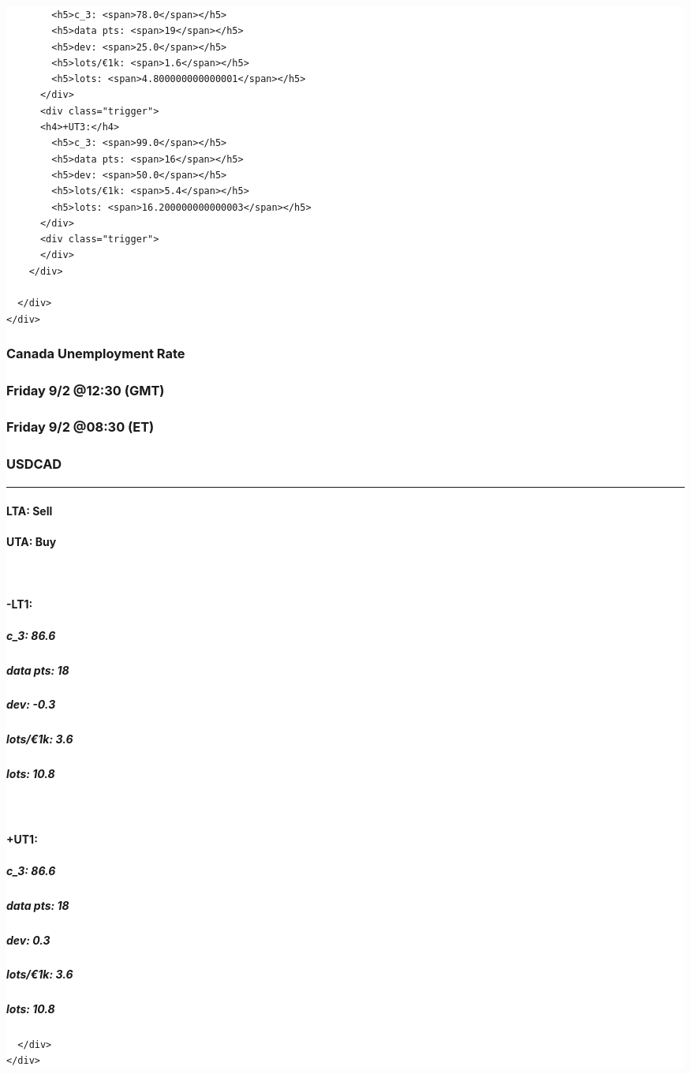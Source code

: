             <h5>c_3: <span>78.0</span></h5>
            <h5>data pts: <span>19</span></h5>
            <h5>dev: <span>25.0</span></h5>
            <h5>lots/€1k: <span>1.6</span></h5>
            <h5>lots: <span>4.800000000000001</span></h5>
          </div>
          <div class="trigger">
          <h4>+UT3:</h4>
            <h5>c_3: <span>99.0</span></h5>
            <h5>data pts: <span>16</span></h5>
            <h5>dev: <span>50.0</span></h5>
            <h5>lots/€1k: <span>5.4</span></h5>
            <h5>lots: <span>16.200000000000003</span></h5>
          </div>
          <div class="trigger">
          </div>
        </div>

      </div>
    </div>
  </div>
  <div class="card-wrapper">
    <div class="card">
      <h3>Canada Unemployment Rate</h3>
      <h3>Friday 9/2 @12:30 (GMT)</h3>
      <h3>Friday 9/2 @08:30 (ET)</h3>
      <h3>USDCAD</h3>
      <hr>
      <div class="triggers">
        <h4>LTA: <span>Sell</span></h4>
        <h4>UTA: <span>Buy</span></h4>
        <br>
          <div class="lower-triggers">
          <div class="trigger">
            <h4>-LT1:</h4>
            <h5>c_3: <span>86.6</span></h5>
            <h5>data pts: <span>18</span></h5>
            <h5>dev: <span>-0.3</span></h5>
            <h5>lots/€1k: <span>3.6</span></h5>
            <h5>lots: <span>10.8</span></h5>
          </div>
        </div>
        <br>
        <div class="upper-triggers">
          <div class="trigger">
          <h4>+UT1:</h4>
            <h5>c_3: <span>86.6</span></h5>
            <h5>data pts: <span>18</span></h5>
            <h5>dev: <span>0.3</span></h5>
            <h5>lots/€1k: <span>3.6</span></h5>
            <h5>lots: <span>10.8</span></h5>
          </div>
        </div>

      </div>
    </div>
  </div>
    